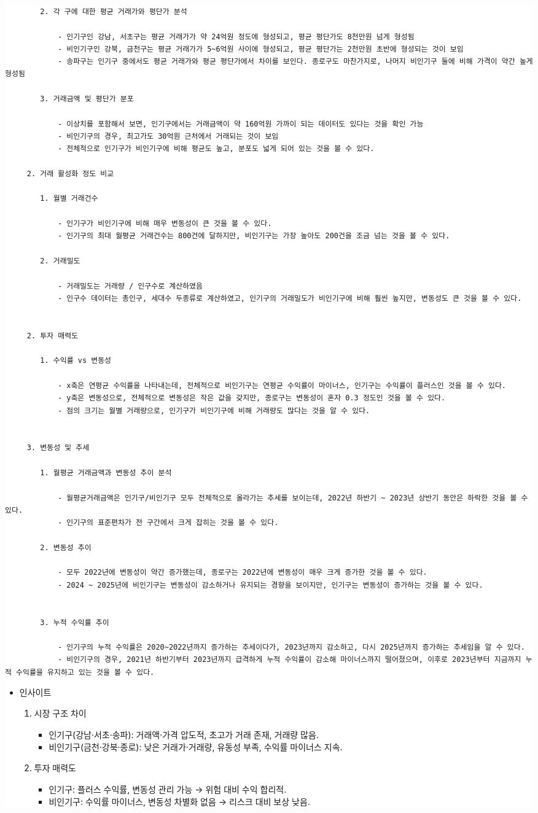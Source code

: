             2. 각 구에 대한 평균 거래가와 평단가 분석
                
                - 인기구인 강남, 서초구는 평균 거래가가 약 24억원 정도에 형성되고, 평균 평단가도 8천만원 넘게 형성됨
                - 비인기구인 강북, 금천구는 평균 거래가가 5~6억원 사이에 형성되고, 평균 평단가는 2천만원 초반에 형성되는 것이 보임
                - 송파구는 인기구 중에서도 평균 거래가와 평균 평단가에서 차이를 보인다. 종로구도 마찬가지로, 나머지 비인기구 둘에 비해 가격이 약간 높게 형성됨

            3. 거래금액 및 평단가 분포

                - 이상치를 포함해서 보면, 인기구에서는 거래금액이 약 160억원 가까이 되는 데이터도 있다는 것을 확인 가능
                - 비인기구의 경우, 최고가도 30억원 근처에서 거래되는 것이 보임
                - 전체적으로 인기구가 비인기구에 비해 평균도 높고, 분포도 넓게 되어 있는 것을 볼 수 있다.

         2. 거래 활성화 정도 비교
         
            1. 월별 거래건수
                
                - 인기구가 비인기구에 비해 매우 변동성이 큰 것을 볼 수 있다. 
                - 인기구의 최대 월평균 거래건수는 800건에 달하지만, 비인기구는 가장 높아도 200건을 조금 넘는 것을 볼 수 있다.
            
            2. 거래밀도

                - 거래밀도는 거래량 / 인구수로 계산하였음
                - 인구수 데이터는 총인구, 세대수 두종류로 계산하였고, 인기구의 거래밀도가 비인기구에 비해 훨씬 높지만, 변동성도 큰 것을 볼 수 있다.


         2. 투자 매력도
         
            1. 수익률 vs 변동성
                
                - x축은 연평균 수익률을 나타내는데, 전체적으로 비인기구는 연평균 수익률이 마이너스, 인기구는 수익률이 플러스인 것을 볼 수 있다.
                - y축은 변동성으로, 전체적으로 변동성은 작은 값을 갖지만, 종로구는 변동성이 혼자 0.3 정도인 것을 볼 수 있다.
                - 점의 크기는 월별 거래량으로, 인기구가 비인기구에 비해 거래량도 많다는 것을 알 수 있다.


         3. 변동성 및 추세
         
            1. 월평균 거래금액과 변동성 추이 분석
         
                - 월평균거래금액은 인기구/비인기구 모두 전체적으로 올라가는 추세를 보이는데, 2022년 하반기 ~ 2023년 상반기 동안은 하락한 것을 볼 수 있다.
                - 인기구의 표준편차가 전 구간에서 크게 잡히는 것을 볼 수 있다.
                
            2. 변동성 추이
                
                - 모두 2022년에 변동성이 약간 증가했는데, 종로구는 2022년에 변동성이 매우 크게 증가한 것을 볼 수 있다.
                - 2024 ~ 2025년에 비인기구는 변동성이 감소하거나 유지되는 경향을 보이지만, 인기구는 변동성이 증가하는 것을 볼 수 있다.


            3. 누적 수익률 추이

                - 인기구의 누적 수익률은 2020~2022년까지 증가하는 추세이다가, 2023년까지 감소하고, 다시 2025년까지 증가하는 추세임을 알 수 있다. 
                - 비인기구의 경우, 2021년 하반기부터 2023년까지 급격하게 누적 수익률이 감소해 마이너스까지 떨어졌으며, 이후로 2023년부터 지금까지 누적 수익률을 유지하고 있는 것을 볼 수 있다.


- 인사이트
  
    1. 시장 구조 차이
       - 인기구(강남·서초·송파): 거래액·가격 압도적, 초고가 거래 존재, 거래량 많음.
       - 비인기구(금천·강북·종로): 낮은 거래가·거래량, 유동성 부족, 수익률 마이너스 지속.

    2. 투자 매력도
       - 인기구: 플러스 수익률, 변동성 관리 가능 → 위험 대비 수익 합리적.
       - 비인기구: 수익률 마이너스, 변동성 차별화 없음 → 리스크 대비 보상 낮음.
